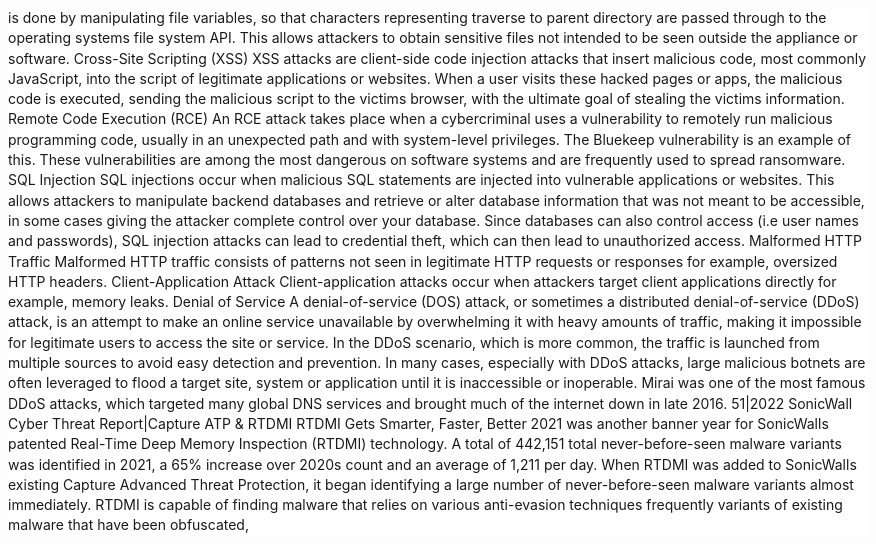 is done by manipulating file variables, so that characters 
representing traverse to parent directory are passed 
through to the operating systems file system API. This allows 
attackers to obtain sensitive files not intended to be seen 
outside the appliance or software.
Cross\-Site Scripting (XSS) 
XSS attacks are client\-side code injection attacks that insert 
malicious code, most commonly JavaScript, into the script 
of legitimate applications or websites. When a user visits 
these hacked pages or apps, the malicious code is executed, 
sending the malicious script to the victims browser, with the 
ultimate goal of stealing the victims information. 
Remote Code Execution (RCE) 
An RCE attack takes place when a cybercriminal uses 
a vulnerability to remotely run malicious programming 
code, usually in an unexpected path and with system\-level 
privileges. The Bluekeep vulnerability is an example of 
this. These vulnerabilities are among the most dangerous 
on software systems and are frequently used to 
spread ransomware. 
SQL Injection 
SQL injections occur when malicious SQL statements 
are injected into vulnerable applications or websites. 
This allows attackers to manipulate backend databases 
and retrieve or alter database information that was not 
meant to be accessible, in some cases giving the attacker 
complete control over your database. Since databases can 
also control access (i.e user names and passwords), SQL 
injection attacks can lead to credential theft, which can then 
lead to unauthorized access.
Malformed HTTP Traffic 
Malformed HTTP traffic consists of patterns not seen in 
legitimate HTTP requests or responses for example, 
oversized HTTP headers. 
Client\-Application Attack 
Client\-application attacks occur when attackers target client 
applications directly for example, memory leaks. 
Denial of Service
A denial\-of\-service (DOS) attack, or sometimes a distributed 
denial\-of\-service (DDoS) attack, is an attempt to make an 
online service unavailable by overwhelming it with heavy 
amounts of traffic, making it impossible for legitimate users 
to access the site or service. In the DDoS scenario, which is 
more common, the traffic is launched from multiple sources 
to avoid easy detection and prevention. In many cases, 
especially with DDoS attacks, large malicious botnets are 
often leveraged to flood a target site, system or application 
until it is inaccessible or inoperable. Mirai was one of the 
most famous DDoS attacks, which targeted many global DNS 
services and brought much of the internet down in late 2016\.
51\|2022 SonicWall Cyber Threat Report\|Capture ATP \& RTDMI
RTDMI Gets Smarter,
Faster, Better
2021 was another banner year for SonicWalls patented 
Real\-Time Deep Memory Inspection (RTDMI) technology. 
A total of 442,151 total never\-before\-seen malware variants 
was identified in 2021, a 65% increase over 2020s count and 
an average of 1,211 per day. 
When RTDMI was added to SonicWalls existing Capture 
Advanced Threat Protection, it began identifying a large 
number of never\-before\-seen malware variants almost 
immediately. RTDMI is capable of finding malware that 
relies on various anti\-evasion techniques frequently 
variants of existing malware that have been obfuscated, 